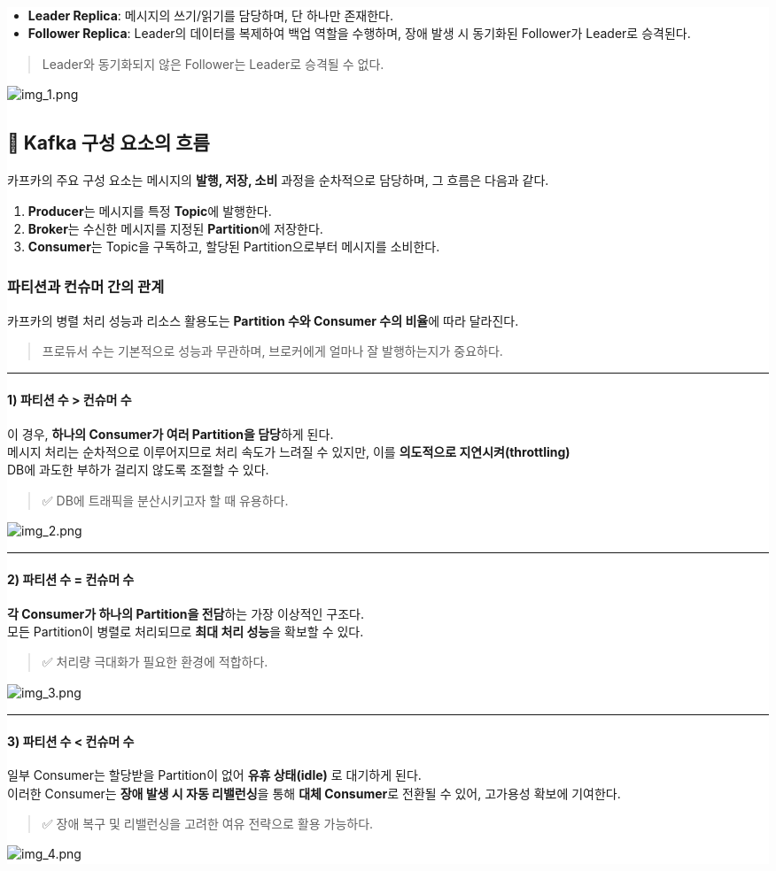 - **Leader Replica**: 메시지의 쓰기/읽기를 담당하며, 단 하나만 존재한다.
- **Follower Replica**: Leader의 데이터를 복제하여 백업 역할을 수행하며, 장애 발생 시 동기화된 Follower가 Leader로 승격된다.

> Leader와 동기화되지 않은 Follower는 Leader로 승격될 수 없다.

![img_1.png](img_1.png)

## 🔁 Kafka 구성 요소의 흐름

카프카의 주요 구성 요소는 메시지의 **발행, 저장, 소비** 과정을 순차적으로 담당하며, 그 흐름은 다음과 같다.

1. **Producer**는 메시지를 특정 **Topic**에 발행한다.
2. **Broker**는 수신한 메시지를 지정된 **Partition**에 저장한다.
3. **Consumer**는 Topic을 구독하고, 할당된 Partition으로부터 메시지를 소비한다.

### 파티션과 컨슈머 간의 관계

카프카의 병렬 처리 성능과 리소스 활용도는 **Partition 수와 Consumer 수의 비율**에 따라 달라진다.

> 프로듀서 수는 기본적으로 성능과 무관하며, 브로커에게 얼마나 잘 발행하는지가 중요하다.

---

#### 1) 파티션 수 > 컨슈머 수

이 경우, **하나의 Consumer가 여러 Partition을 담당**하게 된다.    
메시지 처리는 순차적으로 이루어지므로 처리 속도가 느려질 수 있지만, 이를 **의도적으로 지연시켜(throttling)**    
DB에 과도한 부하가 걸리지 않도록 조절할 수 있다.

> ✅ DB에 트래픽을 분산시키고자 할 때 유용하다.

![img_2.png](img_2.png)

---

#### 2) 파티션 수 = 컨슈머 수

**각 Consumer가 하나의 Partition을 전담**하는 가장 이상적인 구조다.  
모든 Partition이 병렬로 처리되므로 **최대 처리 성능**을 확보할 수 있다.

> ✅ 처리량 극대화가 필요한 환경에 적합하다. 

![img_3.png](img_3.png)

---

#### 3) 파티션 수 < 컨슈머 수

일부 Consumer는 할당받을 Partition이 없어 **유휴 상태(idle)** 로 대기하게 된다.  
이러한 Consumer는 **장애 발생 시 자동 리밸런싱**을 통해 **대체 Consumer**로 전환될 수 있어, 고가용성 확보에 기여한다.

> ✅ 장애 복구 및 리밸런싱을 고려한 여유 전략으로 활용 가능하다. 

![img_4.png](img_4.png)

